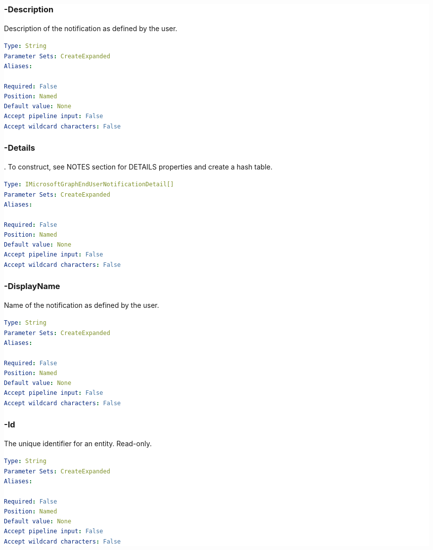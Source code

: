 ### -Description
Description of the notification as defined by the user.

```yaml
Type: String
Parameter Sets: CreateExpanded
Aliases:

Required: False
Position: Named
Default value: None
Accept pipeline input: False
Accept wildcard characters: False
```

### -Details
.
To construct, see NOTES section for DETAILS properties and create a hash table.

```yaml
Type: IMicrosoftGraphEndUserNotificationDetail[]
Parameter Sets: CreateExpanded
Aliases:

Required: False
Position: Named
Default value: None
Accept pipeline input: False
Accept wildcard characters: False
```

### -DisplayName
Name of the notification as defined by the user.

```yaml
Type: String
Parameter Sets: CreateExpanded
Aliases:

Required: False
Position: Named
Default value: None
Accept pipeline input: False
Accept wildcard characters: False
```

### -Id
The unique identifier for an entity.
Read-only.

```yaml
Type: String
Parameter Sets: CreateExpanded
Aliases:

Required: False
Position: Named
Default value: None
Accept pipeline input: False
Accept wildcard characters: False
```
